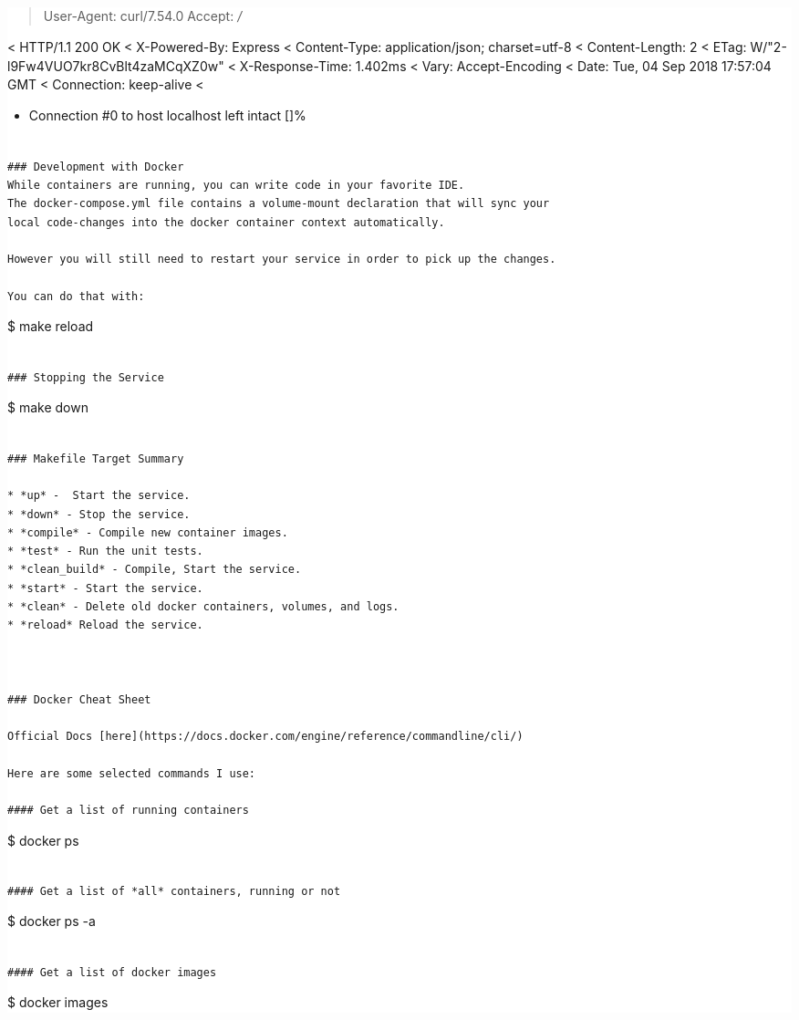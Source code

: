> User-Agent: curl/7.54.0
> Accept: */*
>
< HTTP/1.1 200 OK
< X-Powered-By: Express
< Content-Type: application/json; charset=utf-8
< Content-Length: 2
< ETag: W/"2-l9Fw4VUO7kr8CvBlt4zaMCqXZ0w"
< X-Response-Time: 1.402ms
< Vary: Accept-Encoding
< Date: Tue, 04 Sep 2018 17:57:04 GMT
< Connection: keep-alive
<
* Connection #0 to host localhost left intact
[]%
```

### Development with Docker
While containers are running, you can write code in your favorite IDE. 
The docker-compose.yml file contains a volume-mount declaration that will sync your 
local code-changes into the docker container context automatically.

However you will still need to restart your service in order to pick up the changes.

You can do that with:
```
$ make reload
```

### Stopping the Service
```
$ make down
```

### Makefile Target Summary

* *up* -  Start the service.
* *down* - Stop the service.
* *compile* - Compile new container images.
* *test* - Run the unit tests.
* *clean_build* - Compile, Start the service.
* *start* - Start the service.
* *clean* - Delete old docker containers, volumes, and logs.
* *reload* Reload the service.



### Docker Cheat Sheet

Official Docs [here](https://docs.docker.com/engine/reference/commandline/cli/)

Here are some selected commands I use:

#### Get a list of running containers
```
$ docker ps
```

#### Get a list of *all* containers, running or not
```
$ docker ps -a
```

#### Get a list of docker images
```
$ docker images
